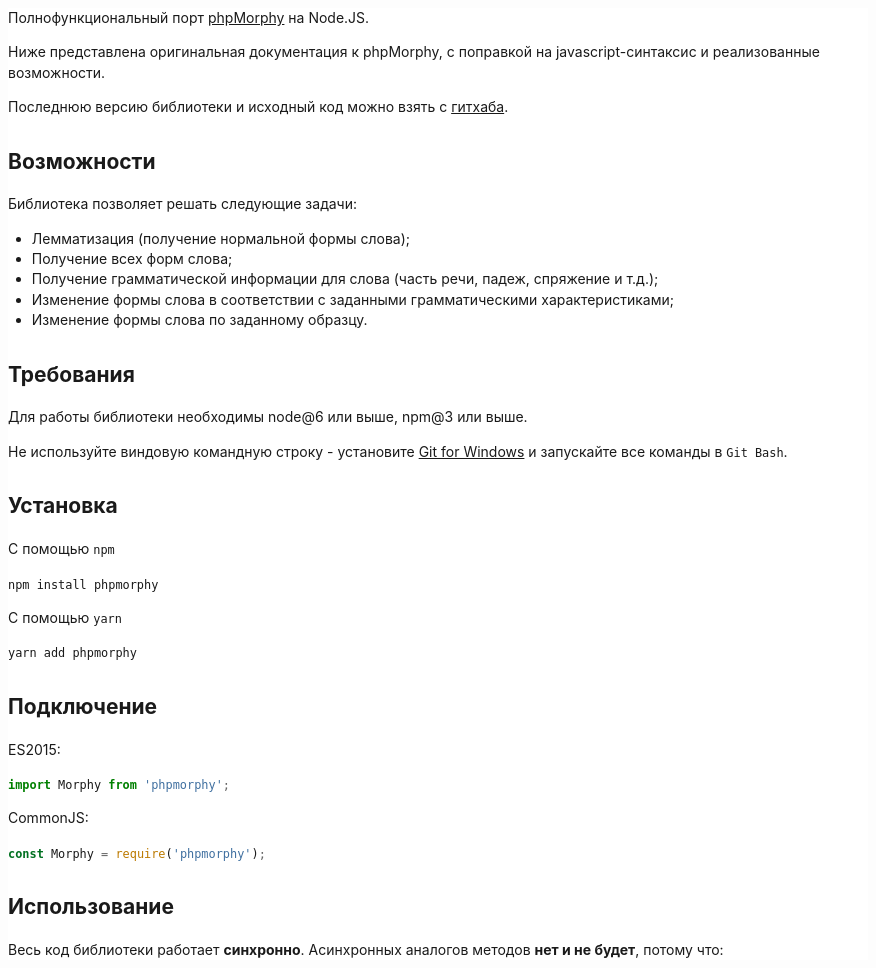 Полнофункциональный порт [phpMorphy](http://phpmorphy.sourceforge.net/) на Node.JS.

Ниже представлена оригинальная документация к phpMorphy, с поправкой на javascript-синтаксис и реализованные возможности.

Последнюю версию библиотеки и исходный код можно взять с [гитхаба](https://github.com/antixrist/node-phpmorphy).

## Возможности

Библиотека позволяет решать следующие задачи:

- Лемматизация (получение нормальной формы слова);
- Получение всех форм слова;
- Получение грамматической информации для слова (часть речи, падеж, спряжение и т.д.);
- Изменение формы слова в соответствии с заданными грамматическими характеристиками;
- Изменение формы слова по заданному образцу.

## Требования

Для работы библиотеки необходимы node@6 или выше, npm@3 или выше.

Не используйте виндовую командную строку - установите [Git for Windows](https://git-scm.com/download/win) и запускайте все команды в `Git Bash`.

## Установка

С помощью `npm`

```sh
npm install phpmorphy
```

С помощью `yarn`

```sh
yarn add phpmorphy
```

## Подключение

ES2015:

```javascript
import Morphy from 'phpmorphy';
```

CommonJS:

```javascript
const Morphy = require('phpmorphy');
```

## Использование

Весь код библиотеки работает **синхронно**. Асинхронных аналогов методов **нет и не будет**, потому что:
